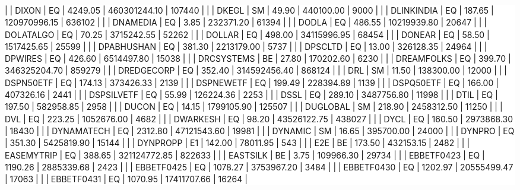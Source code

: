 |  | DIXON | EQ | 4249.05 | 460301244.10 | 107440 |
|  | DKEGL | SM | 49.90 | 440100.00 | 9000 |
|  | DLINKINDIA | EQ | 187.65 | 120970996.15 | 636102 |
|  | DNAMEDIA | EQ | 3.85 | 232371.20 | 61394 |
|  | DODLA | EQ | 486.55 | 10219939.80 | 20647 |
|  | DOLATALGO | EQ | 70.25 | 3715242.55 | 52262 |
|  | DOLLAR | EQ | 498.00 | 34115996.95 | 68454 |
|  | DONEAR | EQ | 58.50 | 1517425.65 | 25599 |
|  | DPABHUSHAN | EQ | 381.30 | 2213179.00 | 5737 |
|  | DPSCLTD | EQ | 13.00 | 326128.35 | 24964 |
|  | DPWIRES | EQ | 426.60 | 6514497.80 | 15038 |
|  | DRCSYSTEMS | BE | 27.80 | 170202.60 | 6230 |
|  | DREAMFOLKS | EQ | 399.70 | 346325204.70 | 859279 |
|  | DREDGECORP | EQ | 352.40 | 314592456.40 | 868124 |
|  | DRL | SM | 11.50 | 138300.00 | 12000 |
|  | DSPN50ETF | EQ | 174.13 | 373426.33 | 2139 |
|  | DSPNEWETF | EQ | 199.49 | 228394.89 | 1139 |
|  | DSPQ50ETF | EQ | 166.00 | 407326.16 | 2441 |
|  | DSPSILVETF | EQ | 55.99 | 126224.36 | 2253 |
|  | DSSL | EQ | 289.10 | 3487756.80 | 11998 |
|  | DTIL | EQ | 197.50 | 582958.85 | 2958 |
|  | DUCON | EQ | 14.15 | 1799105.90 | 125507 |
|  | DUGLOBAL | SM | 218.90 | 2458312.50 | 11250 |
|  | DVL | EQ | 223.25 | 1052676.00 | 4682 |
|  | DWARKESH | EQ | 98.20 | 43526122.75 | 438027 |
|  | DYCL | EQ | 160.50 | 2973868.30 | 18430 |
|  | DYNAMATECH | EQ | 2312.80 | 47121543.60 | 19981 |
|  | DYNAMIC | SM | 16.65 | 395700.00 | 24000 |
|  | DYNPRO | EQ | 351.30 | 5425819.90 | 15144 |
|  | DYNPROPP | E1 | 142.00 | 78011.95 | 543 |
|  | E2E | BE | 173.50 | 432153.15 | 2482 |
|  | EASEMYTRIP | EQ | 388.65 | 321124772.85 | 822633 |
|  | EASTSILK | BE | 3.75 | 109966.30 | 29734 |
|  | EBBETF0423 | EQ | 1190.26 | 2885339.68 | 2423 |
|  | EBBETF0425 | EQ | 1078.27 | 3753967.20 | 3484 |
|  | EBBETF0430 | EQ | 1202.97 | 20555499.47 | 17063 |
|  | EBBETF0431 | EQ | 1070.95 | 17411707.66 | 16264 |